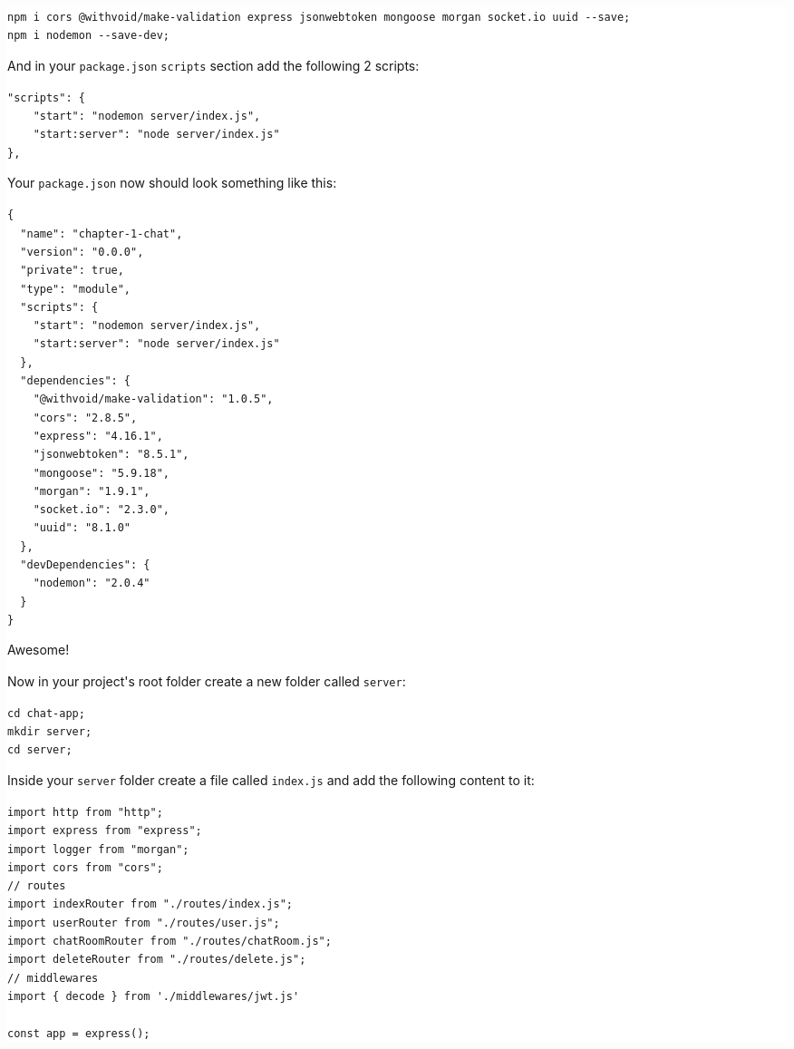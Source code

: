 ```
npm i cors @withvoid/make-validation express jsonwebtoken mongoose morgan socket.io uuid --save;
npm i nodemon --save-dev;
```

And in your `package.json` `scripts` section add the following 2 scripts:

```
"scripts": {
	"start": "nodemon server/index.js",
	"start:server": "node server/index.js"
},
```

Your `package.json` now should look something like this:

```
{
  "name": "chapter-1-chat",
  "version": "0.0.0",
  "private": true,
  "type": "module",
  "scripts": {
    "start": "nodemon server/index.js",
    "start:server": "node server/index.js"
  },
  "dependencies": {
    "@withvoid/make-validation": "1.0.5",
    "cors": "2.8.5",
    "express": "4.16.1",
    "jsonwebtoken": "8.5.1",
    "mongoose": "5.9.18",
    "morgan": "1.9.1",
    "socket.io": "2.3.0",
    "uuid": "8.1.0"
  },
  "devDependencies": {
    "nodemon": "2.0.4"
  }
}
```

Awesome!

Now in your project's root folder create a new folder called `server`:

```
cd chat-app;
mkdir server;
cd server;
```

Inside your `server` folder create a file called `index.js` and add the following content to it:

```
import http from "http";
import express from "express";
import logger from "morgan";
import cors from "cors";
// routes
import indexRouter from "./routes/index.js";
import userRouter from "./routes/user.js";
import chatRoomRouter from "./routes/chatRoom.js";
import deleteRouter from "./routes/delete.js";
// middlewares
import { decode } from './middlewares/jwt.js'

const app = express();

```